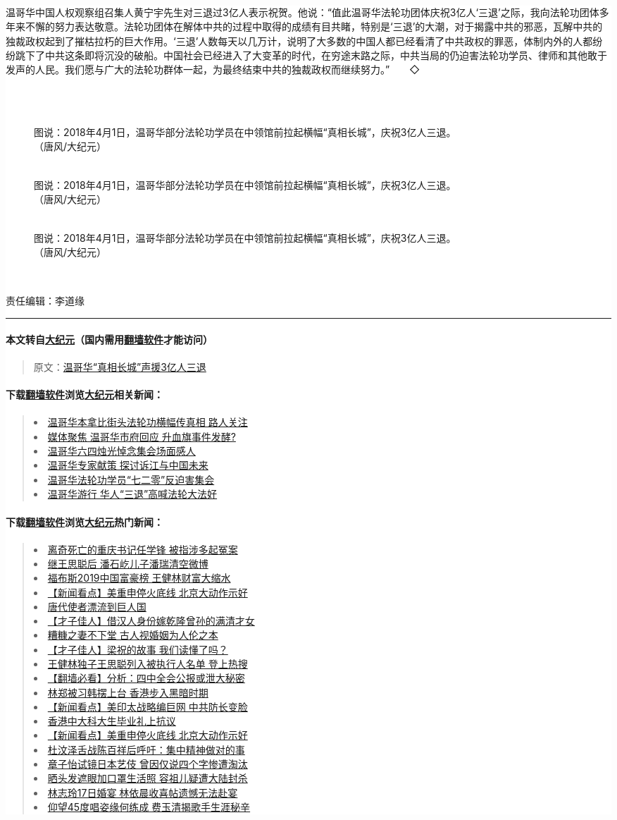 <p>温哥华中国人权观察组召集人黄宁宇先生对三退过3亿人表示祝贺。他说：“值此温哥华法轮功团体庆祝3亿人‘三退’之际，我向法轮功团体多年来不懈的努力表达敬意。法轮功团体在解体中共的过程中取得的成绩有目共睹，特别是‘三退’的大潮，对于揭露中共的邪恶，瓦解中共的独裁政权起到了摧枯拉朽的巨大作用。‘三退’人数每天以几万计，说明了大多数的中国人都已经看清了中共政权的罪恶，体制内外的人都纷纷跳下了中共这条即将沉没的破船。中国社会已经进入了大变革的时代，在穷途末路之际，中共当局的仍迫害法轮功学员、律师和其他敢于发声的人民。我们愿与广大的法轮功群体一起，为最终结束中共的独裁政权而继续努力。”　　◇</p>
<p style="text-align: center;"><a href="http://i.epochtimes.com/assets/uploads/2018/04/DSC_0748-e1522734144282.jpg"><img class="alignnone size-full wp-image-10273478" src="http://i.epochtimes.com/assets/uploads/2018/04/DSC_0748-e1522734144282.jpg" alt="" width="600" b="400" /></a> <a href="http://i.epochtimes.com/assets/uploads/2018/04/DSC_0749-e1522734158793.jpg"><img class="alignnone size-full wp-image-10273481" src="http://i.epochtimes.com/assets/uploads/2018/04/DSC_0749-e1522734158793.jpg" alt="" width="600" b="400" /></a> <a href="http://i.epochtimes.com/assets/uploads/2018/04/DSC_0744-e1522734761206.jpg"><img class="alignnone size-full wp-image-10273475" src="http://i.epochtimes.com/assets/uploads/2018/04/DSC_0744-e1522734761206.jpg" alt="" width="600" b="400" /></a></p>
<figure id="attachment_10273454" style="width: 600px" class="wp-caption aligncenter"><a href="http://i.epochtimes.com/assets/uploads/2018/04/DSC_0589-e1522734982825.jpg"><img class="size-full wp-image-10273454" src="http://i.epochtimes.com/assets/uploads/2018/04/DSC_0589-e1522734982825.jpg" alt="" width="600" b="383" /></a><figcaption class="wp-caption-text">图说：2018年4月1日，温哥华部分法轮功学员在中领馆前拉起横幅“真相长城”，庆祝3亿人三退。（唐风/大纪元）</figcaption></figure>
<figure id="attachment_10273462" style="width: 600px" class="wp-caption aligncenter"><a href="http://i.epochtimes.com/assets/uploads/2018/04/DSC_0602-e1522734286447.jpg"><img class="size-full wp-image-10273462" src="http://i.epochtimes.com/assets/uploads/2018/04/DSC_0602-e1522734286447.jpg" alt="" width="600" b="399" /></a><figcaption class="wp-caption-text">图说：2018年4月1日，温哥华部分法轮功学员在中领馆前拉起横幅“真相长城”，庆祝3亿人三退。（唐风/大纪元）</figcaption></figure>
<figure id="attachment_10273461" style="width: 600px" class="wp-caption aligncenter"><a href="http://i.epochtimes.com/assets/uploads/2018/04/DSC_0596-e1522734797789.jpg"><img class="size-full wp-image-10273461" src="http://i.epochtimes.com/assets/uploads/2018/04/DSC_0596-e1522734797789.jpg" alt="" width="600" b="399" /></a><figcaption class="wp-caption-text">图说：2018年4月1日，温哥华部分法轮功学员在中领馆前拉起横幅“真相长城”，庆祝3亿人三退。（唐风/大纪元）</figcaption></figure>
<p style="text-align: center;"><a href="http://i.epochtimes.com/assets/uploads/2018/04/DSC_0742-e1522734095427.jpg"><img class="alignnone size-full wp-image-10273474" src="http://i.epochtimes.com/assets/uploads/2018/04/DSC_0742-e1522734095427.jpg" alt="" width="600" b="400" /></a> <a href="http://i.epochtimes.com/assets/uploads/2018/04/DSC_0755-e1522734232369.jpg"><img class="alignnone size-full wp-image-10273486" src="http://i.epochtimes.com/assets/uploads/2018/04/DSC_0755-e1522734232369.jpg" alt="" width="600" b="400" /></a> <a href="http://i.epochtimes.com/assets/uploads/2018/04/DSC_0756-e1522734265162.jpg"><img class="alignnone size-full wp-image-10273487" src="http://i.epochtimes.com/assets/uploads/2018/04/DSC_0756-e1522734265162.jpg" alt="" width="600" b="400" /></a></p>
<p>责任编辑：李道缘</p>

<hr>

#### 本文转自<a href="http://www.epochtimes.com">大纪元</a>（国内需用<a href="https://git.io/JesJV">翻墙软件</a>才能访问）
> 原文：<a href="http://www.epochtimes.com/gb/18/4/3/n10273382.htm">温哥华“真相长城”声援3亿人三退</a>


#### 下载<a href="https://git.io/JesJV">翻墙软件</a>浏览<a href="http://www.epochtimes.com">大纪元</a>相关新闻：
> <li><a href="http://www.epochtimes.com/gb/17/7/24/n9456241.htm">温哥华本拿比街头法轮功横幅传真相 路人关注</a></li>
> <li><a href="http://www.epochtimes.com/gb/16/10/5/n8369595.htm">媒体聚焦 温哥华市府回应 升血旗事件发酵?</a></li>
> <li><a href="http://www.epochtimes.com/gb/16/6/6/n7970699.htm">温哥华六四烛光悼念集会场面感人</a></li>
> <li><a href="http://www.epochtimes.com/gb/15/8/31/n4517085.htm">温哥华专家献策 探讨诉江与中国未来</a></li>
> <li><a href="http://www.epochtimes.com/gb/15/7/20/n4484603.htm">温哥华法轮功学员“七二零”反迫害集会</a></li>
> <li><a href="http://www.epochtimes.com/gb/15/6/16/n4459263.htm">温哥华游行 华人“三退”高喊法轮大法好</a></li>

#### 下载<a href="https://git.io/JesJV">翻墙软件</a>浏览<a href="http://www.epochtimes.com">大纪元</a>热门新闻：
> <li><a href="http://www.epochtimes.com/gb/19/11/7/n11638837.htm">离奇死亡的重庆书记任学锋 被指涉多起冤案</a></li>
> <li><a href="http://www.epochtimes.com/gb/19/11/7/n11639300.htm">继王思聪后 潘石屹儿子潘瑞清空微博</a></li>
> <li><a href="http://www.epochtimes.com/gb/19/11/7/n11638748.htm">福布斯2019中国富豪榜 王健林财富大缩水</a></li>
> <li><a href="http://www.epochtimes.com/gb/19/11/7/n11639897.htm">【新闻看点】美重申停火底线 北京大动作示好</a></li>
> <li><a href="http://www.epochtimes.com/gb/19/10/11/n11582046.htm">唐代使者漂流到巨人国</a></li>
> <li><a href="http://www.epochtimes.com/gb/19/10/31/n11625562.htm">【才子佳人】借汉人身份嫁乾隆曾孙的满清才女</a></li>
> <li><a href="http://www.epochtimes.com/gb/15/4/21/n4416242.htm">糟糠之妻不下堂 古人视婚姻为人伦之本</a></li>
> <li><a href="http://www.epochtimes.com/gb/19/10/25/n11612042.htm">【才子佳人】梁祝的故事 我们读懂了吗？</a></li>
> <li><a href="http://www.epochtimes.com/gb/19/11/6/n11636669.htm">王健林独子王思聪列入被执行人名单 登上热搜</a></li>
> <li><a href="http://www.epochtimes.com/gb/19/11/6/n11636278.htm">【翻墙必看】分析：四中全会公报或泄大秘密</a></li>
> <li><a href="http://www.epochtimes.com/gb/19/11/6/n11638219.htm">林郑被习韩摆上台 香港步入黑暗时期</a></li>
> <li><a href="http://www.epochtimes.com/gb/19/11/6/n11638053.htm">【新闻看点】美印太战略编巨网 中共防长变脸</a></li>
> <li><a href="http://www.epochtimes.com/gb/19/11/8/n11640731.htm">香港中大科大生毕业礼上抗议</a></li>
> <li><a href="http://www.epochtimes.com/gb/19/11/7/n11639897.htm">【新闻看点】美重申停火底线 北京大动作示好</a></li>
> <li><a href="http://www.epochtimes.com/gb/19/11/6/n11638183.htm">杜汶泽舌战陈百祥后呼吁：集中精神做对的事</a></li>
> <li><a href="http://www.epochtimes.com/gb/19/11/5/n11635898.htm">章子怡试镜日本艺伎 曾因仅说四个字惨遭淘汰</a></li>
> <li><a href="http://www.epochtimes.com/gb/19/11/5/n11635562.htm">晒头发遮眼加口罩生活照 容祖儿疑遭大陆封杀</a></li>
> <li><a href="http://www.epochtimes.com/gb/19/11/7/n11639534.htm">林志玲17日婚宴 林依晨收喜帖遗憾无法赴宴</a></li>
> <li><a href="http://www.epochtimes.com/gb/19/11/5/n11635746.htm">仰望45度唱姿缘何练成 费玉清揭歌手生涯秘辛</a></li>